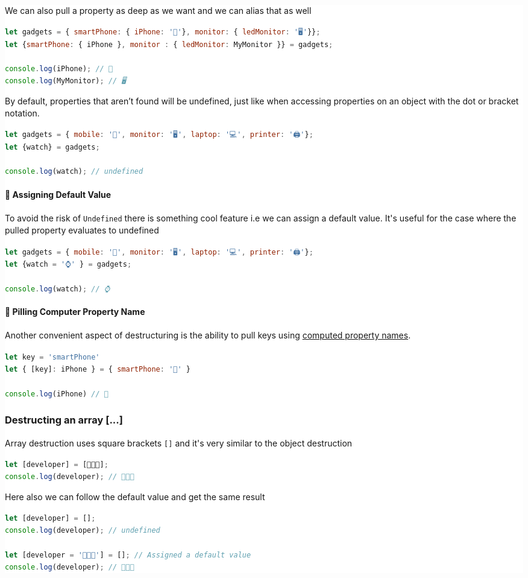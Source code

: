 We can also pull a property as deep as we want and we can alias that as well

```js
let gadgets = { smartPhone: { iPhone: '📱'}, monitor: { ledMonitor: '🖥'}};
let {smartPhone: { iPhone }, monitor : { ledMonitor: MyMonitor }} = gadgets;

console.log(iPhone); // 📱
console.log(MyMonitor); // 🖥
```

By default, properties that aren’t found will be undefined, just like when accessing properties on an object with the dot or bracket notation.

```js
let gadgets = { mobile: '📱', monitor: '🖥', laptop: '💻', printer: '🖨'};
let {watch} = gadgets;

console.log(watch); // undefined
```

#### 🔸 Assigning Default Value

To avoid the risk of `Undefined` there is something cool feature i.e we can assign a default value. It's useful for the case where the pulled property evaluates to undefined

```js
let gadgets = { mobile: '📱', monitor: '🖥', laptop: '💻', printer: '🖨'};
let {watch = '⌚️' } = gadgets;

console.log(watch); // ⌚️
```

#### 🔸 Pilling Computer Property Name

Another convenient aspect of destructuring is the ability to pull keys using [computed property names](module3_object#-computed-properties).


```js
let key = 'smartPhone'
let { [key]: iPhone } = { smartPhone: '📱' }

console.log(iPhone) // 📱
```

### Destructing an array [...]

Array destruction uses square brackets `[]` and it's very similar to the object destruction 

```js
let [developer] = [👨🏻‍💻];
console.log(developer); // 👨🏻‍💻
```

Here also we can follow the default value and get the same result

```js 
let [developer] = [];
console.log(developer); // undefined 

let [developer = '👩🏻‍💻'] = []; // Assigned a default value
console.log(developer); // 👩🏻‍💻 
```
